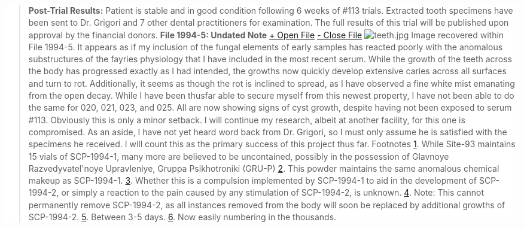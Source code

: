 > **Post-Trial Results:** Patient is stable and in good condition following 6 weeks of #113 trials. Extracted tooth specimens have been sent to Dr. Grigori and 7 other dental practitioners for examination. The full results of this trial will be published upon approval by the financial donors.
**File 1994-5: Undated Note**
[\+ Open File](javascript:;)
[\- Close File](javascript:;)
![teeth.jpg](https://scp-wiki.wdfiles.com/local--files/scp-1994/teeth.jpg)
Image recovered within File 1994-5.
> It appears as if my inclusion of the fungal elements of early samples has reacted poorly with the anomalous substructures of the fayries physiology that I have included in the most recent serum. While the growth of the teeth across the body has progressed exactly as I had intended, the growths now quickly develop extensive caries across all surfaces and turn to rot. Additionally, it seems as though the rot is inclined to spread, as I have observed a fine white mist emanating from the open decay. While I have been thusfar able to secure myself from this newest property, I have not been able to do the same for 020, 021, 023, and 025. All are now showing signs of cyst growth, despite having not been exposed to serum #113.
> Obviously this is only a minor setback. I will continue my research, albeit at another facility, for this one is compromised. As an aside, I have not yet heard word back from Dr. Grigori, so I must only assume he is satisfied with the specimens he received. I will count this as the primary success of this project thus far.
Footnotes
[1](javascript:;). While Site-93 maintains 15 vials of SCP-1994-1, many more are believed to be uncontained, possibly in the possession of Glavnoye Razvedyvatel'noye Upravleniye, Gruppa Psikhotroniki (GRU-P)
[2](javascript:;). This powder maintains the same anomalous chemical makeup as SCP-1994-1.
[3](javascript:;). Whether this is a compulsion implemented by SCP-1994-1 to aid in the development of SCP-1994-2, or simply a reaction to the pain caused by any stimulation of SCP-1994-2, is unknown.
[4](javascript:;). Note: This cannot permanently remove SCP-1994-2, as all instances removed from the body will soon be replaced by additional growths of SCP-1994-2.
[5](javascript:;). Between 3-5 days.
[6](javascript:;). Now easily numbering in the thousands.